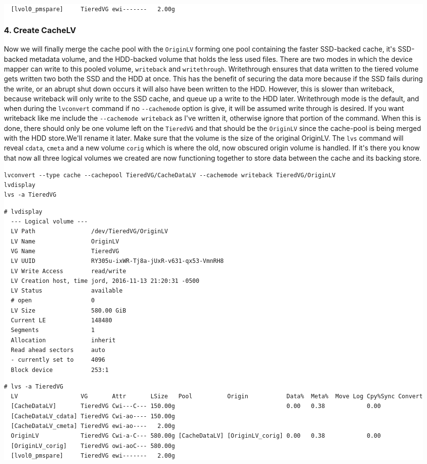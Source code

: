 ```
  [lvol0_pmspare]     TieredVG ewi-------   2.00g
```

### 4. Create CacheLV
Now we will finally merge the cache pool with the `OriginLV` forming one pool containing the faster SSD-backed cache, it's SSD-backed metadata volume, and the HDD-backed volume that holds the less used files. There are two modes in which the device mapper can write to this pooled volume, `writeback` and `writethrough`. Writethrough ensures that data written to the tiered volume gets written two both the SSD and the HDD at once. This has the benefit of securing the data more because if the SSD fails during the write, or an abrupt shut down occurs it will also have been written to the HDD. However, this is slower than writeback, because writeback will only write to the SSD cache, and queue up a write to the HDD later. Writethrough mode is the default, and when during the `lvconvert` command if no `--cachemode` option is give, it will be assumed write through is desired. If you want writeback like me include the `--cachemode writeback` as I've written it, otherwise ignore that portion of the command. When this is done, there should only be one volume left on the `TieredVG` and that should be the `OriginLV` since the cache-pool is being merged with the HDD store.We'll rename it later. Make sure that the volume is the size of the original OriginLV. The `lvs` command will reveal `cdata`, `cmeta` and a new volume `corig` which is where the old, now obscured origin volume is handled. If it's there you know that now all three logical volumes we created are now functioning together to store data between the cache and its backing store.

```
lvconvert --type cache --cachepool TieredVG/CacheDataLV --cachemode writeback TieredVG/OriginLV
lvdisplay
lvs -a TieredVG
```
```
# lvdisplay
  --- Logical volume ---
  LV Path                /dev/TieredVG/OriginLV
  LV Name                OriginLV
  VG Name                TieredVG
  LV UUID                RY305u-ixWR-Tj8a-jUxR-v631-qx53-VmnRH8
  LV Write Access        read/write
  LV Creation host, time jord, 2016-11-13 21:20:31 -0500
  LV Status              available
  # open                 0
  LV Size                580.00 GiB
  Current LE             148480
  Segments               1
  Allocation             inherit
  Read ahead sectors     auto
  - currently set to     4096
  Block device           253:1
```
```
# lvs -a TieredVG
  LV                  VG       Attr       LSize   Pool          Origin           Data%  Meta%  Move Log Cpy%Sync Convert
  [CacheDataLV]       TieredVG Cwi---C--- 150.00g                                0.00   0.38            0.00            
  [CacheDataLV_cdata] TieredVG Cwi-ao---- 150.00g                                                                       
  [CacheDataLV_cmeta] TieredVG ewi-ao----   2.00g                                                                       
  OriginLV            TieredVG Cwi-a-C--- 580.00g [CacheDataLV] [OriginLV_corig] 0.00   0.38            0.00            
  [OriginLV_corig]    TieredVG owi-aoC--- 580.00g                                                                       
  [lvol0_pmspare]     TieredVG ewi-------   2.00g
```


[1]: http://man7.org/linux/man-pages/man7/lvmcache.7.html
[2]: https://people.redhat.com/mskinner/rhug/q1.2016/dm-cache.pdf